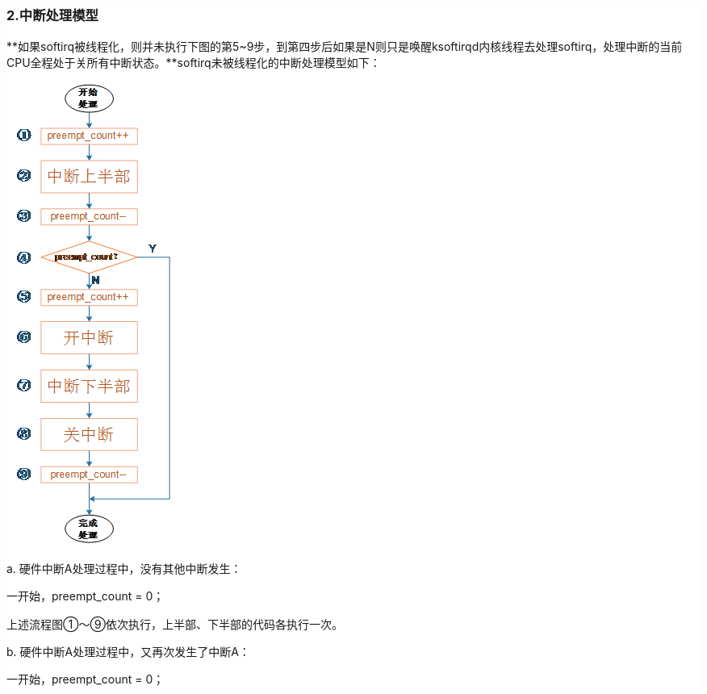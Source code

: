







### 2.中断处理模型



**如果softirq被线程化，则并未执行下图的第5~9步，到第四步后如果是N则只是唤醒ksoftirqd内核线程去处理softirq，处理中断的当前CPU全程处于关所有中断状态。**softirq未被线程化的中断处理模型如下：

![image-20220225103409770](linux中断处理.assets/image-20220225103409770.png)



a. 硬件中断A处理过程中，没有其他中断发生：

一开始，preempt_count = 0；

上述流程图①～⑨依次执行，上半部、下半部的代码各执行一次。

 

b. 硬件中断A处理过程中，又再次发生了中断A：

一开始，preempt_count = 0；
